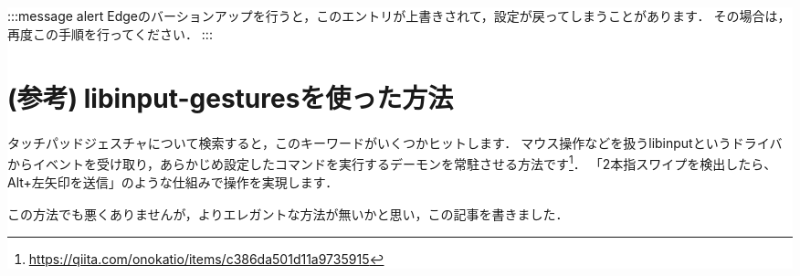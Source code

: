 :::message alert
Edgeのバーションアップを行うと，このエントリが上書きされて，設定が戻ってしまうことがあります．
その場合は，再度この手順を行ってください．
:::


# (参考) libinput-gesturesを使った方法
タッチパッドジェスチャについて検索すると，このキーワードがいくつかヒットします．
マウス操作などを扱うlibinputというドライバからイベントを受け取り，あらかじめ設定したコマンドを実行するデーモンを常駐させる方法です[^6]．
「2本指スワイプを検出したら、Alt+左矢印を送信」のような仕組みで操作を実現します．

この方法でも悪くありませんが，よりエレガントな方法が無いかと思い，この記事を書きました．


[^1]: https://gihyo.jp/admin/serial/01/ubuntu-recipe/0663
[^2]: https://wiki.archlinux.jp/index.php/Chromium#.E3.83.8D.E3.82.A4.E3.83.86.E3.82.A3.E3.83.96_Wayland_.E3.82.B5.E3.83.9D.E3.83.BC.E3.83.88
[^3]: https://www.reddit.com/r/Fedora/comments/rkzp78/make_chrome_run_on_wayland_permanently/
[^4]: https://wiki.archlinux.jp/index.php/Chromium#.E3.83.8A.E3.83.93.E3.82.B2.E3.83.BC.E3.82.B7.E3.83.A7.E3.83.B3.E3.81.AE.E3.82.BF.E3.83.83.E3.83.81.E3.83.91.E3.83.83.E3.83.89.E3.82.B8.E3.82.A7.E3.82.B9.E3.83.81.E3.83.A3
[^5]: https://zenn.dev/yangniao23/scraps/1ea51913f482cf
[^6]: https://qiita.com/onokatio/items/c386da501d11a9735915

